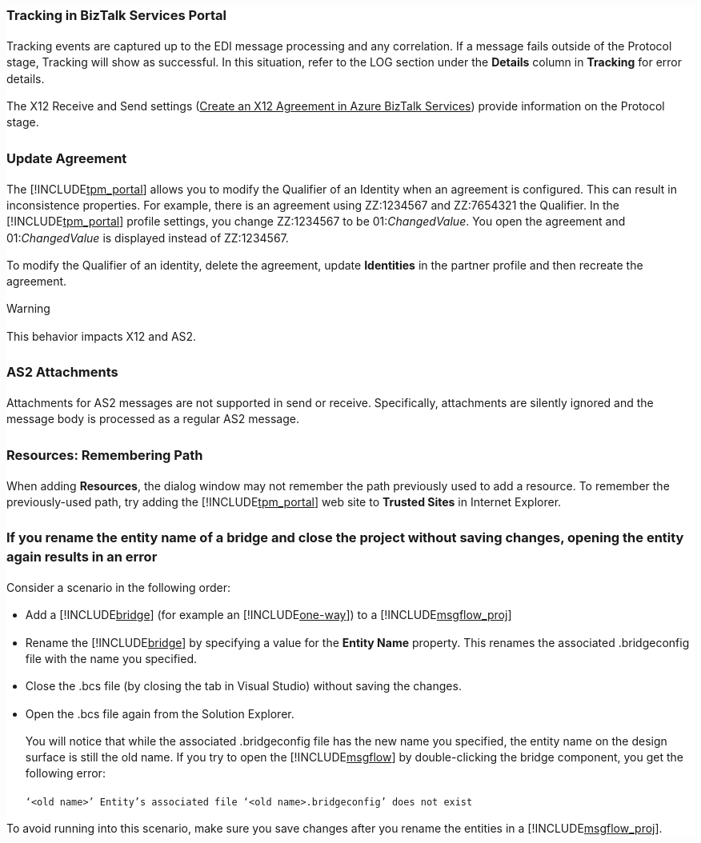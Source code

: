 ### Tracking in BizTalk Services Portal
Tracking events are captured up to the EDI message processing and any correlation. If a message fails outside of the Protocol stage, Tracking will show as successful. In this situation, refer to the LOG section under the **Details** column in **Tracking** for error details.

The X12 Receive and Send settings ([Create an X12 Agreement in Azure BizTalk Services](/Topic/Create_an_X12_Agreement_in_Azure_BizTalk_Services.md)) provide information on the Protocol stage.

### Update Agreement
The [!INCLUDE[tpm_portal](/Token/tpm_portal_md.md)] allows you to modify the Qualifier of an Identity when an agreement is configured. This can result in inconsistence properties. For example, there is an agreement using ZZ:1234567 and ZZ:7654321 the Qualifier. In the [!INCLUDE[tpm_portal](/Token/tpm_portal_md.md)] profile settings, you change ZZ:1234567 to be 01:*ChangedValue*. You open the agreement and 01:*ChangedValue* is displayed instead of ZZ:1234567.

To modify the Qualifier of an identity, delete the agreement, update **Identities** in the partner profile and then recreate the agreement.

> [!WARNING]
> This behavior impacts X12 and AS2.

### AS2 Attachments
Attachments for AS2 messages are not supported in send or receive. Specifically, attachments are silently ignored and the message body is processed as a regular AS2 message.

### Resources: Remembering Path
When adding **Resources**, the dialog window may not remember the path previously used to add a resource. To remember the previously-used path, try adding the [!INCLUDE[tpm_portal](/Token/tpm_portal_md.md)] web site to **Trusted Sites** in Internet Explorer.

### If you rename the entity name of a bridge and close the project without saving changes, opening the entity again results in an error
Consider a scenario in the following order:

- Add a [!INCLUDE[bridge](/Token/bridge_md.md)] (for example an [!INCLUDE[one-way](/Token/one-way_md.md)]) to a [!INCLUDE[msgflow_proj](/Token/msgflow_proj_md.md)]

- Rename the [!INCLUDE[bridge](/Token/bridge_md.md)] by specifying a value for the **Entity Name** property. This renames the associated .bridgeconfig file with the name you specified.

- Close the .bcs file (by closing the tab in Visual Studio) without saving the changes.

- Open the .bcs file again from the Solution Explorer.

   You will notice that while the associated .bridgeconfig file has the new name you specified, the entity name on the design surface is still the old name. If you try to open the [!INCLUDE[msgflow](/Token/msgflow_md.md)] by double-clicking the bridge component, you get the following error:

   ```
   ‘<old name>’ Entity’s associated file ‘<old name>.bridgeconfig’ does not exist
   ```

To avoid running into this scenario, make sure you save changes after you rename the entities in a [!INCLUDE[msgflow_proj](/Token/msgflow_proj_md.md)].
